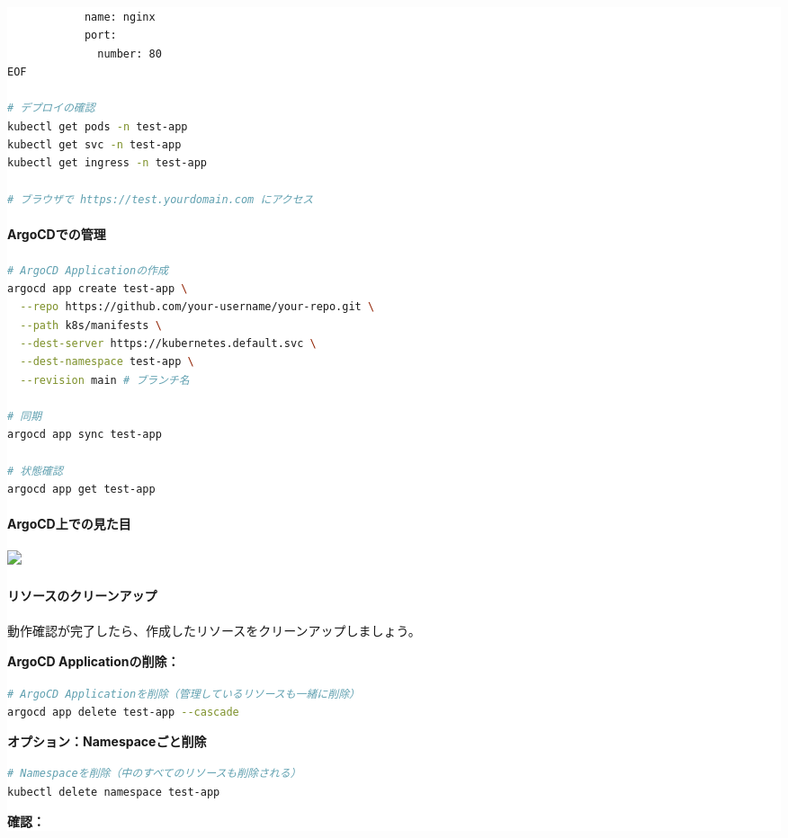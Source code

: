 ```bash
            name: nginx
            port:
              number: 80
EOF

# デプロイの確認
kubectl get pods -n test-app
kubectl get svc -n test-app
kubectl get ingress -n test-app

# ブラウザで https://test.yourdomain.com にアクセス
```

#### ArgoCDでの管理

```bash
# ArgoCD Applicationの作成
argocd app create test-app \
  --repo https://github.com/your-username/your-repo.git \
  --path k8s/manifests \
  --dest-server https://kubernetes.default.svc \
  --dest-namespace test-app \
  --revision main # ブランチ名

# 同期
argocd app sync test-app

# 状態確認
argocd app get test-app
```

#### ArgoCD上での見た目

![](https://storage.googleapis.com/zenn-user-upload/34e82ad0746b-20251010.png)

#### リソースのクリーンアップ

動作確認が完了したら、作成したリソースをクリーンアップしましょう。

**ArgoCD Applicationの削除：**

```bash
# ArgoCD Applicationを削除（管理しているリソースも一緒に削除）
argocd app delete test-app --cascade
```

**オプション：Namespaceごと削除**

```bash
# Namespaceを削除（中のすべてのリソースも削除される）
kubectl delete namespace test-app
```

**確認：**
